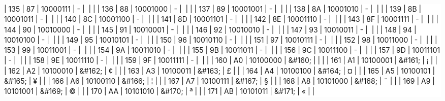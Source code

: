 | 135 | 87  | 10000111 | -       |      |     |
| 136 | 88  | 10001000 | -       |      |     |
| 137 | 89  | 10001001 | -       |      |     |
| 138 | 8A  | 10001010 | -       |      |     |
| 139 | 8B  | 10001011 | -       |      |     |
| 140 | 8C  | 10001100 | -       |      |     |
| 141 | 8D  | 10001101 | -       |      |     |
| 142 | 8E  | 10001110 | -       |      |     |
| 143 | 8F  | 10001111 | -       |      |     |
| 144 | 90  | 10010000 | -       |      |     |
| 145 | 91  | 10010001 | -       |      |     |
| 146 | 92  | 10010010 | -       |      |     |
| 147 | 93  | 10010011 | -       |      |     |
| 148 | 94  | 10010100 | -       |      |     |
| 149 | 95  | 10010101 | -       |      |     |
| 150 | 96  | 10010110 | -       |      |     |
| 151 | 97  | 10010111 | -       |      |     |
| 152 | 98  | 10011000 | -       |      |     |
| 153 | 99  | 10011001 | -       |      |     |
| 154 | 9A  | 10011010 | -       |      |     |
| 155 | 9B  | 10011011 | -       |      |     |
| 156 | 9C  | 10011100 | -       |      |     |
| 157 | 9D  | 10011101 | -       |      |     |
| 158 | 9E  | 10011110 | -       |      |     |
| 159 | 9F  | 10011111 | -       |      |     |
| 160 | A0  | 10100000 | &\#160; |      |     |
| 161 | A1  | 10100001 | &\#161; | ¡    |     |
| 162 | A2  | 10100010 | &\#162; | ¢    |     |
| 163 | A3  | 10100011 | &\#163; | £    |     |
| 164 | A4  | 10100100 | &\#164; | ¤    |     |
| 165 | A5  | 10100101 | &\#165; | ¥    |     |
| 166 | A6  | 10100110 | &\#166; | ¦    |     |
| 167 | A7  | 10100111 | &\#167; | §    |     |
| 168 | A8  | 10101000 | &\#168; | ¨    |     |
| 169 | A9  | 10101001 | &\#169; | ©    |     |
| 170 | AA  | 10101010 | &\#170; | ª    |     |
| 171 | AB  | 10101011 | &\#171; | «    |     |
